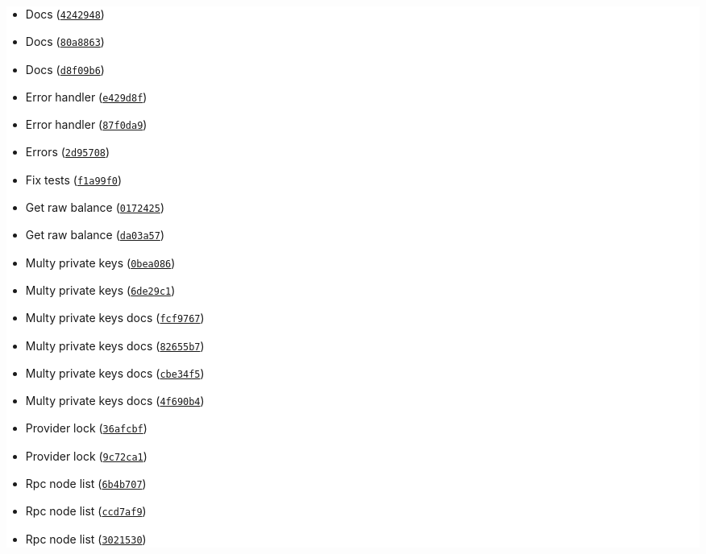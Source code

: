 - Docs
  ([`4242948`](https://github.com/r-near/py-near/commit/42429481f6d0649540dc63bcd3eb760e21c23e1a))

- Docs
  ([`80a8863`](https://github.com/r-near/py-near/commit/80a88631df2f02876ee33790ade6552f38aac1c2))

- Docs
  ([`d8f09b6`](https://github.com/r-near/py-near/commit/d8f09b680e15fc7a198f414867d06fd2e2f1d055))

- Error handler
  ([`e429d8f`](https://github.com/r-near/py-near/commit/e429d8f8763054ff246174bae93e35dd963c7be8))

- Error handler
  ([`87f0da9`](https://github.com/r-near/py-near/commit/87f0da910cea3f3cd36b7d8dd220c0105c6152e3))

- Errors
  ([`2d95708`](https://github.com/r-near/py-near/commit/2d957084bb8aa67c54cf681352091d293d158459))

- Fix tests
  ([`f1a99f0`](https://github.com/r-near/py-near/commit/f1a99f0a96c09fc9edc8eadeb17e97ab576695f6))

- Get raw balance
  ([`0172425`](https://github.com/r-near/py-near/commit/0172425b8c886442f2bb943b99edbe62d48ef68a))

- Get raw balance
  ([`da03a57`](https://github.com/r-near/py-near/commit/da03a5733f123eac804054c808399fdee6220880))

- Multy private keys
  ([`0bea086`](https://github.com/r-near/py-near/commit/0bea08674a33ddffb920d295207c637a56ce7a95))

- Multy private keys
  ([`6de29c1`](https://github.com/r-near/py-near/commit/6de29c1049e6bd917ecfdc51719d196706e81c82))

- Multy private keys docs
  ([`fcf9767`](https://github.com/r-near/py-near/commit/fcf97673e0e59f6848d7fad3442882675c234ea9))

- Multy private keys docs
  ([`82655b7`](https://github.com/r-near/py-near/commit/82655b7778cf15e501a332bd5912fa97cb91ce05))

- Multy private keys docs
  ([`cbe34f5`](https://github.com/r-near/py-near/commit/cbe34f53b741e9100a8507159bc4468603d2a088))

- Multy private keys docs
  ([`4f690b4`](https://github.com/r-near/py-near/commit/4f690b4241ed89925d8919dbcb2b22ec600320ea))

- Provider lock
  ([`36afcbf`](https://github.com/r-near/py-near/commit/36afcbf5df05ce147b1ed7717a3f254e3ac27dae))

- Provider lock
  ([`9c72ca1`](https://github.com/r-near/py-near/commit/9c72ca101cb202bc1395e336c63db18e3b85c8f4))

- Rpc node list
  ([`6b4b707`](https://github.com/r-near/py-near/commit/6b4b707aaf91e309834d3c3fc5564a279766f599))

- Rpc node list
  ([`ccd7af9`](https://github.com/r-near/py-near/commit/ccd7af92d6ee52feb6610ea72ce4aa2ea4a5b5f7))

- Rpc node list
  ([`3021530`](https://github.com/r-near/py-near/commit/30215302d0d4d62d9a5e9625974512cf3c3091e4))
